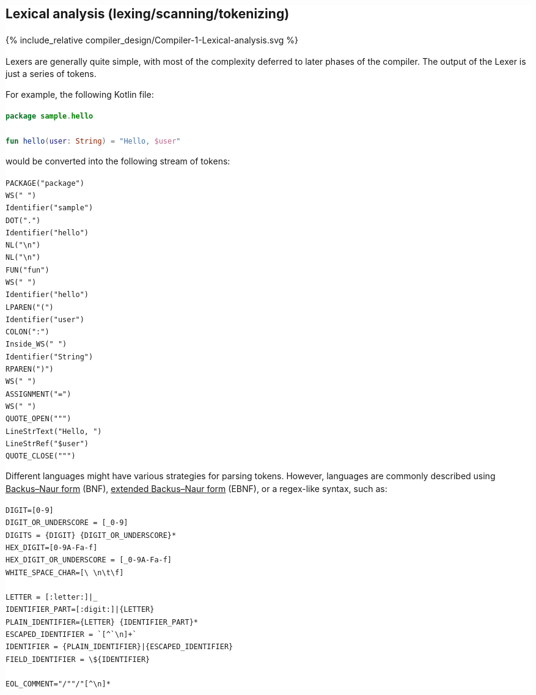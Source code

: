 

## Lexical analysis (lexing/scanning/tokenizing)

<div class="overflow-image">
 {% include_relative compiler_design/Compiler-1-Lexical-analysis.svg %}
</div>

Lexers are generally quite simple, with most of the complexity deferred to later phases of the compiler. The output of the Lexer is just a series of tokens.

For example, the following Kotlin file:

```kotlin
package sample.hello
 
fun hello(user: String) = "Hello, $user"
```

would be converted into the following stream of tokens:

```
PACKAGE("package")
WS(" ")
Identifier("sample")
DOT(".")
Identifier("hello")
NL("\n")
NL("\n")
FUN("fun")
WS(" ")
Identifier("hello")
LPAREN("(")
Identifier("user")
COLON(":")
Inside_WS(" ")
Identifier("String")
RPAREN(")")
WS(" ")
ASSIGNMENT("=")
WS(" ")
QUOTE_OPEN(""")
LineStrText("Hello, ")
LineStrRef("$user")
QUOTE_CLOSE(""")
```

Different languages might have various strategies for parsing tokens. However, languages are commonly described using [Backus–Naur form](https://en.wikipedia.org/wiki/Backus%E2%80%93Naur_form) (BNF), [extended Backus–Naur form](https://en.wikipedia.org/wiki/Extended_Backus%E2%80%93Naur_form) (EBNF), or a regex-like syntax, such as:

```
DIGIT=[0-9]
DIGIT_OR_UNDERSCORE = [_0-9]
DIGITS = {DIGIT} {DIGIT_OR_UNDERSCORE}*
HEX_DIGIT=[0-9A-Fa-f]
HEX_DIGIT_OR_UNDERSCORE = [_0-9A-Fa-f]
WHITE_SPACE_CHAR=[\ \n\t\f]
 
LETTER = [:letter:]|_
IDENTIFIER_PART=[:digit:]|{LETTER}
PLAIN_IDENTIFIER={LETTER} {IDENTIFIER_PART}*
ESCAPED_IDENTIFIER = `[^`\n]+`
IDENTIFIER = {PLAIN_IDENTIFIER}|{ESCAPED_IDENTIFIER}
FIELD_IDENTIFIER = \${IDENTIFIER}
 
EOL_COMMENT="/""/"[^\n]*
```